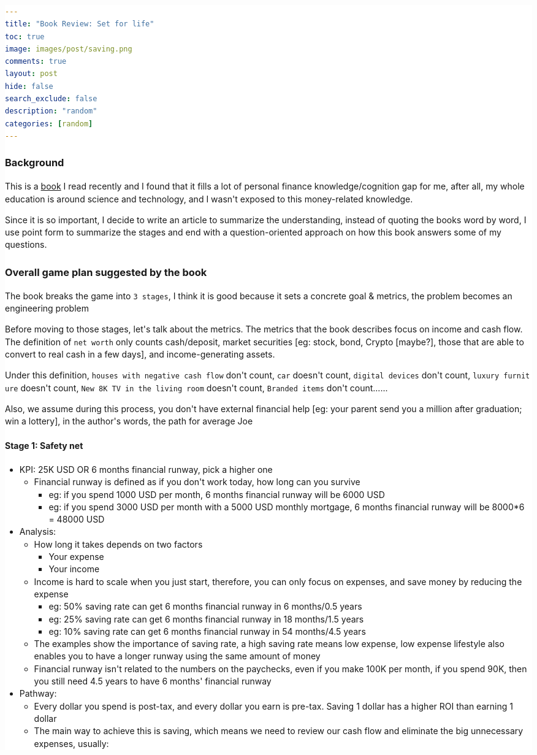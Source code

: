 ```yaml
---
title: "Book Review: Set for life"
toc: true
image: images/post/saving.png
comments: true
layout: post
hide: false
search_exclude: false
description: "random"
categories: [random]
---
```


### Background

This is a [book](https://www.amazon.com/Set-Life-Dominate-American-Dream/dp/0997584718) I read recently and I found that it fills a lot of personal finance knowledge/cognition gap for me, after all, my whole education is around science and technology, and I wasn't exposed to this money-related knowledge.

Since it is so important, I decide to write an article to summarize the understanding, instead of quoting the books word by word, I use point form to summarize the stages and end with a question-oriented approach on how this book answers some of my questions.

### Overall game plan suggested by the book
The book breaks the game into `3 stages`, I think it is good because it sets a concrete goal & metrics, the problem becomes an engineering problem

Before moving to those stages, let's talk about the metrics. The metrics that the book describes focus on income and cash flow. The definition of `net worth` only counts cash/deposit, market securities [eg: stock, bond, Crypto [maybe?], those that are able to convert to real cash in a few days], and income-generating assets.

Under this definition, `houses with negative cash flow` don't count, `car` doesn't count, `digital devices` don't count, `luxury furniture` doesn't count, `New 8K TV in the living room` doesn't count, `Branded items` don't count......

Also, we assume during this process, you don't have external financial help [eg: your parent send you a million after graduation; win a lottery], in the author's words, the path for average Joe

#### Stage 1: Safety net
- KPI: 25K USD OR 6 months financial runway, pick a higher one
  - Financial runway is defined as if you don't work today, how long can you survive
      - eg: if you spend 1000 USD per month, 6 months financial runway will be 6000 USD
      - eg: if you spend 3000 USD per month with a 5000 USD monthly mortgage, 6 months financial runway will be 8000*6 = 48000 USD
- Analysis:
  - How long it takes depends on two factors
      - Your expense
      - Your income
  - Income is hard to scale when you just start, therefore, you can only focus on expenses, and save money by reducing the expense
      - eg: 50% saving rate can get 6 months financial runway in 6 months/0.5 years
      - eg: 25% saving rate can get 6 months financial runway in 18 months/1.5 years
      - eg: 10% saving rate can get 6 months financial runway in 54 months/4.5 years
  - The examples show the importance of saving rate, a high saving rate means low expense, low expense lifestyle also enables you to have a longer runway using the same amount of money
  - Financial runway isn't related to the numbers on the paychecks, even if you make 100K per month, if you spend 90K, then you still need 4.5 years to have 6 months' financial runway
- Pathway:
  - Every dollar you spend is post-tax, and every dollar you earn is pre-tax. Saving 1 dollar has a higher ROI than earning 1 dollar
  - The main way to achieve this is saving, which means we need to review our cash flow and eliminate the big unnecessary expenses, usually: